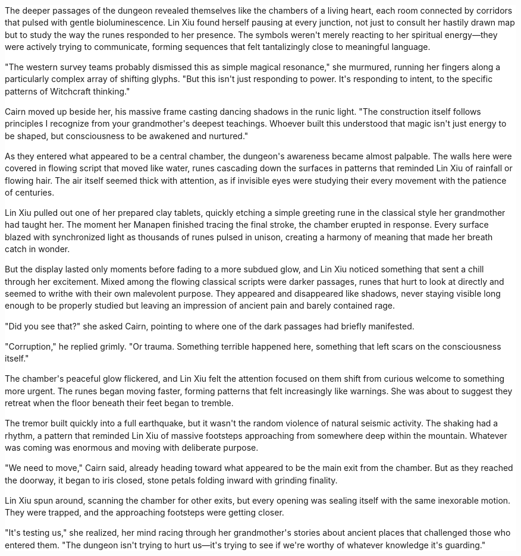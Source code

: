 The deeper passages of the dungeon revealed themselves like the chambers of a living heart, each room connected by corridors that pulsed with gentle bioluminescence. Lin Xiu found herself pausing at every junction, not just to consult her hastily drawn map but to study the way the runes responded to her presence. The symbols weren't merely reacting to her spiritual energy—they were actively trying to communicate, forming sequences that felt tantalizingly close to meaningful language.

"The western survey teams probably dismissed this as simple magical resonance," she murmured, running her fingers along a particularly complex array of shifting glyphs. "But this isn't just responding to power. It's responding to intent, to the specific patterns of Witchcraft thinking."

Cairn moved up beside her, his massive frame casting dancing shadows in the runic light. "The construction itself follows principles I recognize from your grandmother's deepest teachings. Whoever built this understood that magic isn't just energy to be shaped, but consciousness to be awakened and nurtured."

As they entered what appeared to be a central chamber, the dungeon's awareness became almost palpable. The walls here were covered in flowing script that moved like water, runes cascading down the surfaces in patterns that reminded Lin Xiu of rainfall or flowing hair. The air itself seemed thick with attention, as if invisible eyes were studying their every movement with the patience of centuries.

Lin Xiu pulled out one of her prepared clay tablets, quickly etching a simple greeting rune in the classical style her grandmother had taught her. The moment her Manapen finished tracing the final stroke, the chamber erupted in response. Every surface blazed with synchronized light as thousands of runes pulsed in unison, creating a harmony of meaning that made her breath catch in wonder.

But the display lasted only moments before fading to a more subdued glow, and Lin Xiu noticed something that sent a chill through her excitement. Mixed among the flowing classical scripts were darker passages, runes that hurt to look at directly and seemed to writhe with their own malevolent purpose. They appeared and disappeared like shadows, never staying visible long enough to be properly studied but leaving an impression of ancient pain and barely contained rage.

"Did you see that?" she asked Cairn, pointing to where one of the dark passages had briefly manifested.

"Corruption," he replied grimly. "Or trauma. Something terrible happened here, something that left scars on the consciousness itself."

The chamber's peaceful glow flickered, and Lin Xiu felt the attention focused on them shift from curious welcome to something more urgent. The runes began moving faster, forming patterns that felt increasingly like warnings. She was about to suggest they retreat when the floor beneath their feet began to tremble.

The tremor built quickly into a full earthquake, but it wasn't the random violence of natural seismic activity. The shaking had a rhythm, a pattern that reminded Lin Xiu of massive footsteps approaching from somewhere deep within the mountain. Whatever was coming was enormous and moving with deliberate purpose.

"We need to move," Cairn said, already heading toward what appeared to be the main exit from the chamber. But as they reached the doorway, it began to iris closed, stone petals folding inward with grinding finality.

Lin Xiu spun around, scanning the chamber for other exits, but every opening was sealing itself with the same inexorable motion. They were trapped, and the approaching footsteps were getting closer.

"It's testing us," she realized, her mind racing through her grandmother's stories about ancient places that challenged those who entered them. "The dungeon isn't trying to hurt us—it's trying to see if we're worthy of whatever knowledge it's guarding."
